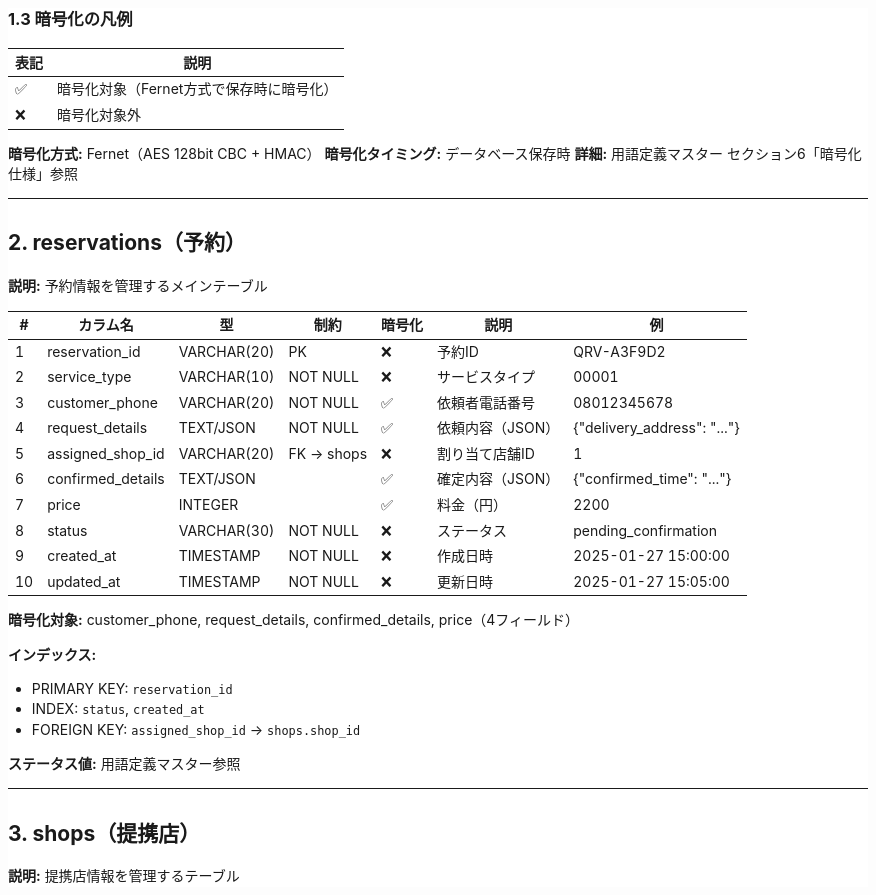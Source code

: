 ### 1.3 暗号化の凡例

| 表記 | 説明 |
|------|------|
| ✅ | 暗号化対象（Fernet方式で保存時に暗号化） |
| ❌ | 暗号化対象外 |

**暗号化方式:** Fernet（AES 128bit CBC + HMAC）
**暗号化タイミング:** データベース保存時
**詳細:** 用語定義マスター セクション6「暗号化仕様」参照

---

## 2. reservations（予約）

**説明:** 予約情報を管理するメインテーブル

| # | カラム名 | 型 | 制約 | 暗号化 | 説明 | 例 |
|---|---------|-----|------|-------|------|-----|
| 1 | reservation_id | VARCHAR(20) | PK | ❌ | 予約ID | QRV-A3F9D2 |
| 2 | service_type | VARCHAR(10) | NOT NULL | ❌ | サービスタイプ | 00001 |
| 3 | customer_phone | VARCHAR(20) | NOT NULL | ✅ | 依頼者電話番号 | 08012345678 |
| 4 | request_details | TEXT/JSON | NOT NULL | ✅ | 依頼内容（JSON） | {"delivery_address": "..."} |
| 5 | assigned_shop_id | VARCHAR(20) | FK → shops | ❌ | 割り当て店舗ID | 1 |
| 6 | confirmed_details | TEXT/JSON | | ✅ | 確定内容（JSON） | {"confirmed_time": "..."} |
| 7 | price | INTEGER | | ✅ | 料金（円） | 2200 |
| 8 | status | VARCHAR(30) | NOT NULL | ❌ | ステータス | pending_confirmation |
| 9 | created_at | TIMESTAMP | NOT NULL | ❌ | 作成日時 | 2025-01-27 15:00:00 |
| 10 | updated_at | TIMESTAMP | NOT NULL | ❌ | 更新日時 | 2025-01-27 15:05:00 |

**暗号化対象:** customer_phone, request_details, confirmed_details, price（4フィールド）

**インデックス:**
- PRIMARY KEY: `reservation_id`
- INDEX: `status`, `created_at`
- FOREIGN KEY: `assigned_shop_id` → `shops.shop_id`

**ステータス値:** 用語定義マスター参照

---

## 3. shops（提携店）

**説明:** 提携店情報を管理するテーブル
